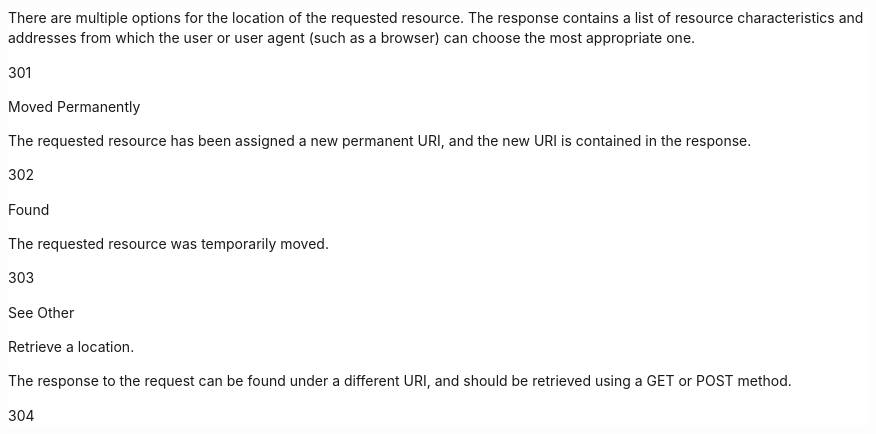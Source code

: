 <td class="cellrowborder" valign="top" width="61.62%" headers="mcps1.2.4.1.3 "><p id="en-us_topic_0171139321_en-us_topic_0122640420_p48713786"><a name="en-us_topic_0171139321_en-us_topic_0122640420_p48713786"></a><a name="en-us_topic_0171139321_en-us_topic_0122640420_p48713786"></a>There are multiple options for the location of the requested resource. The response contains a list of resource characteristics and addresses from which the user or user agent (such as a browser) can choose the most appropriate one.</p>
</td>
</tr>
<tr id="en-us_topic_0171139321_en-us_topic_0122640420_row35770896"><td class="cellrowborder" valign="top" width="14.14%" headers="mcps1.2.4.1.1 "><p id="en-us_topic_0171139321_en-us_topic_0122640420_p11761497"><a name="en-us_topic_0171139321_en-us_topic_0122640420_p11761497"></a><a name="en-us_topic_0171139321_en-us_topic_0122640420_p11761497"></a>301</p>
</td>
<td class="cellrowborder" valign="top" width="24.240000000000002%" headers="mcps1.2.4.1.2 "><p id="en-us_topic_0171139321_en-us_topic_0122640420_p13157206"><a name="en-us_topic_0171139321_en-us_topic_0122640420_p13157206"></a><a name="en-us_topic_0171139321_en-us_topic_0122640420_p13157206"></a>Moved Permanently</p>
</td>
<td class="cellrowborder" valign="top" width="61.62%" headers="mcps1.2.4.1.3 "><p id="en-us_topic_0171139321_en-us_topic_0122640420_p59100784"><a name="en-us_topic_0171139321_en-us_topic_0122640420_p59100784"></a><a name="en-us_topic_0171139321_en-us_topic_0122640420_p59100784"></a>The requested resource has been assigned a new permanent URI, and the new URI is contained in the response.</p>
</td>
</tr>
<tr id="en-us_topic_0171139321_en-us_topic_0122640420_row62145011"><td class="cellrowborder" valign="top" width="14.14%" headers="mcps1.2.4.1.1 "><p id="en-us_topic_0171139321_en-us_topic_0122640420_p581122"><a name="en-us_topic_0171139321_en-us_topic_0122640420_p581122"></a><a name="en-us_topic_0171139321_en-us_topic_0122640420_p581122"></a>302</p>
</td>
<td class="cellrowborder" valign="top" width="24.240000000000002%" headers="mcps1.2.4.1.2 "><p id="en-us_topic_0171139321_en-us_topic_0122640420_p47070946"><a name="en-us_topic_0171139321_en-us_topic_0122640420_p47070946"></a><a name="en-us_topic_0171139321_en-us_topic_0122640420_p47070946"></a>Found</p>
</td>
<td class="cellrowborder" valign="top" width="61.62%" headers="mcps1.2.4.1.3 "><p id="en-us_topic_0171139321_en-us_topic_0122640420_p54650299"><a name="en-us_topic_0171139321_en-us_topic_0122640420_p54650299"></a><a name="en-us_topic_0171139321_en-us_topic_0122640420_p54650299"></a>The requested resource was temporarily moved.</p>
</td>
</tr>
<tr id="en-us_topic_0171139321_en-us_topic_0122640420_row22090644"><td class="cellrowborder" valign="top" width="14.14%" headers="mcps1.2.4.1.1 "><p id="en-us_topic_0171139321_en-us_topic_0122640420_p44511700"><a name="en-us_topic_0171139321_en-us_topic_0122640420_p44511700"></a><a name="en-us_topic_0171139321_en-us_topic_0122640420_p44511700"></a>303</p>
</td>
<td class="cellrowborder" valign="top" width="24.240000000000002%" headers="mcps1.2.4.1.2 "><p id="en-us_topic_0171139321_en-us_topic_0122640420_p48677920"><a name="en-us_topic_0171139321_en-us_topic_0122640420_p48677920"></a><a name="en-us_topic_0171139321_en-us_topic_0122640420_p48677920"></a>See Other</p>
</td>
<td class="cellrowborder" valign="top" width="61.62%" headers="mcps1.2.4.1.3 "><p id="en-us_topic_0171139321_en-us_topic_0122640420_p50597473"><a name="en-us_topic_0171139321_en-us_topic_0122640420_p50597473"></a><a name="en-us_topic_0171139321_en-us_topic_0122640420_p50597473"></a>Retrieve a location. </p>
<p id="en-us_topic_0171139321_en-us_topic_0122640420_p52724081"><a name="en-us_topic_0171139321_en-us_topic_0122640420_p52724081"></a><a name="en-us_topic_0171139321_en-us_topic_0122640420_p52724081"></a>The response to the request can be found under a different URI, and should be retrieved using a GET or POST method.</p>
</td>
</tr>
<tr id="en-us_topic_0171139321_en-us_topic_0122640420_row4754687"><td class="cellrowborder" valign="top" width="14.14%" headers="mcps1.2.4.1.1 "><p id="en-us_topic_0171139321_en-us_topic_0122640420_p49585377"><a name="en-us_topic_0171139321_en-us_topic_0122640420_p49585377"></a><a name="en-us_topic_0171139321_en-us_topic_0122640420_p49585377"></a>304</p>